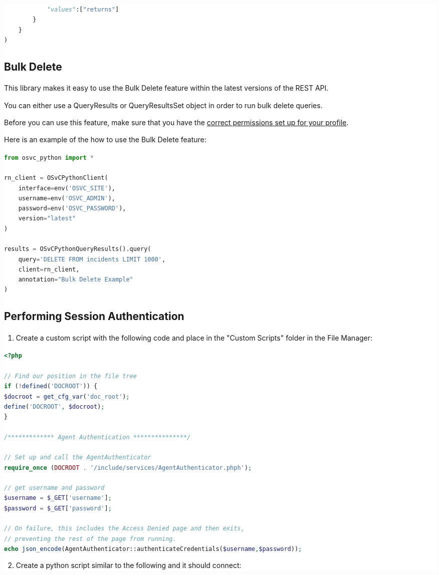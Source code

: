 ```python
			"values":["returns"]
		}
	}
)

```

## Bulk Delete
This library makes it easy to use the Bulk Delete feature within the latest versions of the REST API. 

You can either use a QueryResults or QueryResultsSet object in order to run bulk delete queries.

Before you can use this feature, make sure that you have the [correct permissions set up for your profile](https://docs.oracle.com/en/cloud/saas/service/18b/cxsvc/c_osvc_bulk_delete.html#BulkDelete-10689704__concept-212-37785F91).

Here is an example of the how to use the Bulk Delete feature: 
```python
from osvc_python import *

rn_client = OSvCPythonClient(
	interface=env('OSVC_SITE'),
	username=env('OSVC_ADMIN'),
	password=env('OSVC_PASSWORD'),
	version="latest"
)

results = OSvCPythonQueryResults().query(
	query='DELETE FROM incidents LIMIT 1000',
	client=rn_client,
	annotation="Bulk Delete Example"
)
```
## Performing Session Authentication

1. Create a custom script with the following code and place in the "Custom Scripts" folder in the File Manager:

```php
<?php

// Find our position in the file tree
if (!defined('DOCROOT')) {
$docroot = get_cfg_var('doc_root');
define('DOCROOT', $docroot);
}
 
/************* Agent Authentication ***************/
 
// Set up and call the AgentAuthenticator
require_once (DOCROOT . '/include/services/AgentAuthenticator.phph');

// get username and password
$username = $_GET['username'];
$password = $_GET['password'];
 
// On failure, this includes the Access Denied page and then exits,
// preventing the rest of the page from running.
echo json_encode(AgentAuthenticator::authenticateCredentials($username,$password));

```
2. Create a python script similar to the following and it should connect:
